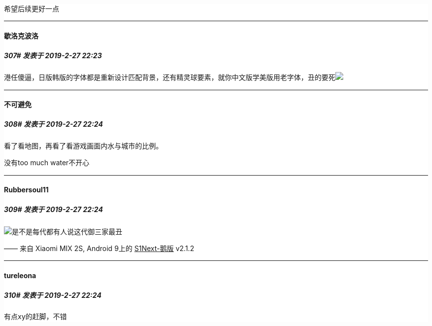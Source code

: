希望后续更好一点







-----

####  歇洛克波洛  
##### 307#       发表于 2019-2-27 22:23




港任傻逼，日版韩版的字体都是重新设计匹配背景，还有精灵球要素，就你中文版学美版用老字体，丑的要死<img src="https://static.saraba1st.com/image/smiley/face2017/134.png" referrerpolicy="no-referrer">







-----

####  不可避免  
##### 308#       发表于 2019-2-27 22:24




看了看地图，再看了看游戏画面内水与城市的比例。

没有too much water不开心







-----

####  Rubbersoul11  
##### 309#       发表于 2019-2-27 22:24



<img src="https://static.saraba1st.com/image/smiley/face2017/067.png" referrerpolicy="no-referrer">是不是每代都有人说这代御三家最丑

—— 来自 Xiaomi MIX 2S, Android 9上的 [S1Next-鹅版](https://github.com/ykrank/S1-Next/releases) v2.1.2







-----

####  tureleona  
##### 310#       发表于 2019-2-27 22:24




有点xy的赶脚，不错
